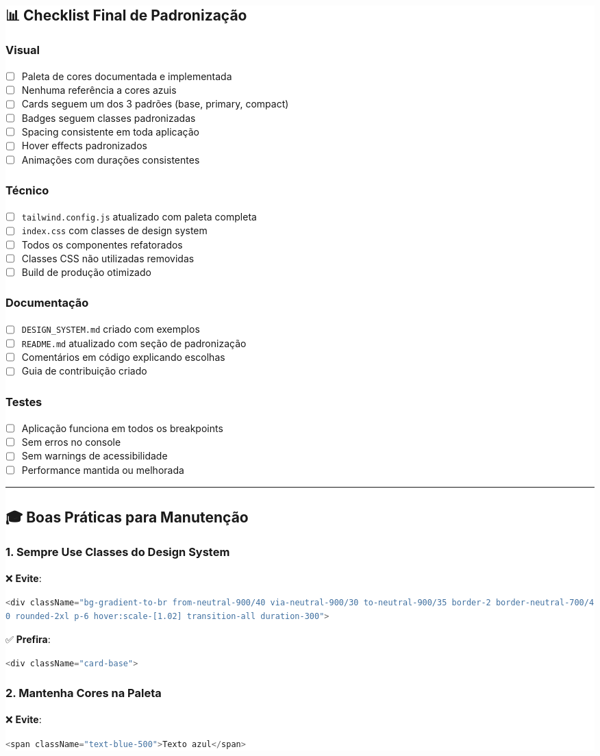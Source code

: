 
## 📊 Checklist Final de Padronização

### Visual
- [ ] Paleta de cores documentada e implementada
- [ ] Nenhuma referência a cores azuis
- [ ] Cards seguem um dos 3 padrões (base, primary, compact)
- [ ] Badges seguem classes padronizadas
- [ ] Spacing consistente em toda aplicação
- [ ] Hover effects padronizados
- [ ] Animações com durações consistentes

### Técnico
- [ ] `tailwind.config.js` atualizado com paleta completa
- [ ] `index.css` com classes de design system
- [ ] Todos os componentes refatorados
- [ ] Classes CSS não utilizadas removidas
- [ ] Build de produção otimizado

### Documentação
- [ ] `DESIGN_SYSTEM.md` criado com exemplos
- [ ] `README.md` atualizado com seção de padronização
- [ ] Comentários em código explicando escolhas
- [ ] Guia de contribuição criado

### Testes
- [ ] Aplicação funciona em todos os breakpoints
- [ ] Sem erros no console
- [ ] Sem warnings de acessibilidade
- [ ] Performance mantida ou melhorada

---

## 🎓 Boas Práticas para Manutenção

### 1. Sempre Use Classes do Design System
❌ **Evite**:
```typescript
<div className="bg-gradient-to-br from-neutral-900/40 via-neutral-900/30 to-neutral-900/35 border-2 border-neutral-700/40 rounded-2xl p-6 hover:scale-[1.02] transition-all duration-300">
```

✅ **Prefira**:
```typescript
<div className="card-base">
```

### 2. Mantenha Cores na Paleta
❌ **Evite**:
```typescript
<span className="text-blue-500">Texto azul</span>
```
